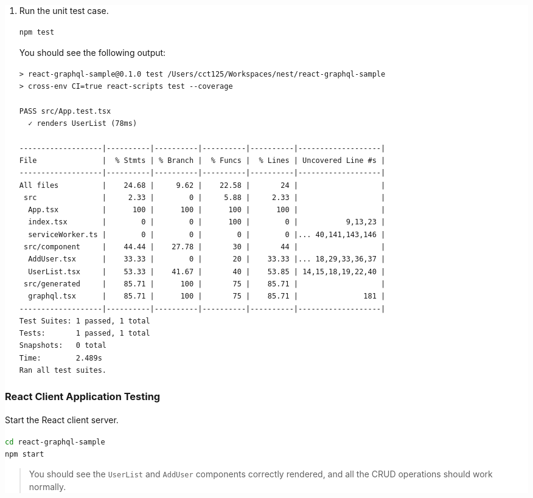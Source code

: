 1. Run the unit test case.

   ```bash
   npm test
   ```

   You should see the following output:

   ```text
   > react-graphql-sample@0.1.0 test /Users/cct125/Workspaces/nest/react-graphql-sample
   > cross-env CI=true react-scripts test --coverage

   PASS src/App.test.tsx
     ✓ renders UserList (78ms)

   -------------------|----------|----------|----------|----------|-------------------|
   File               |  % Stmts | % Branch |  % Funcs |  % Lines | Uncovered Line #s |
   -------------------|----------|----------|----------|----------|-------------------|
   All files          |    24.68 |     9.62 |    22.58 |       24 |                   |
    src               |     2.33 |        0 |     5.88 |     2.33 |                   |
     App.tsx          |      100 |      100 |      100 |      100 |                   |
     index.tsx        |        0 |        0 |      100 |        0 |           9,13,23 |
     serviceWorker.ts |        0 |        0 |        0 |        0 |... 40,141,143,146 |
    src/component     |    44.44 |    27.78 |       30 |       44 |                   |
     AddUser.tsx      |    33.33 |        0 |       20 |    33.33 |... 18,29,33,36,37 |
     UserList.tsx     |    53.33 |    41.67 |       40 |    53.85 | 14,15,18,19,22,40 |
    src/generated     |    85.71 |      100 |       75 |    85.71 |                   |
     graphql.tsx      |    85.71 |      100 |       75 |    85.71 |               181 |
   -------------------|----------|----------|----------|----------|-------------------|
   Test Suites: 1 passed, 1 total
   Tests:       1 passed, 1 total
   Snapshots:   0 total
   Time:        2.489s
   Ran all test suites.
   ```

### React Client Application Testing

Start the React client server.

```bash
cd react-graphql-sample
npm start
```

> You should see the `UserList` and `AddUser` components correctly rendered, and all the CRUD operations should work normally.
